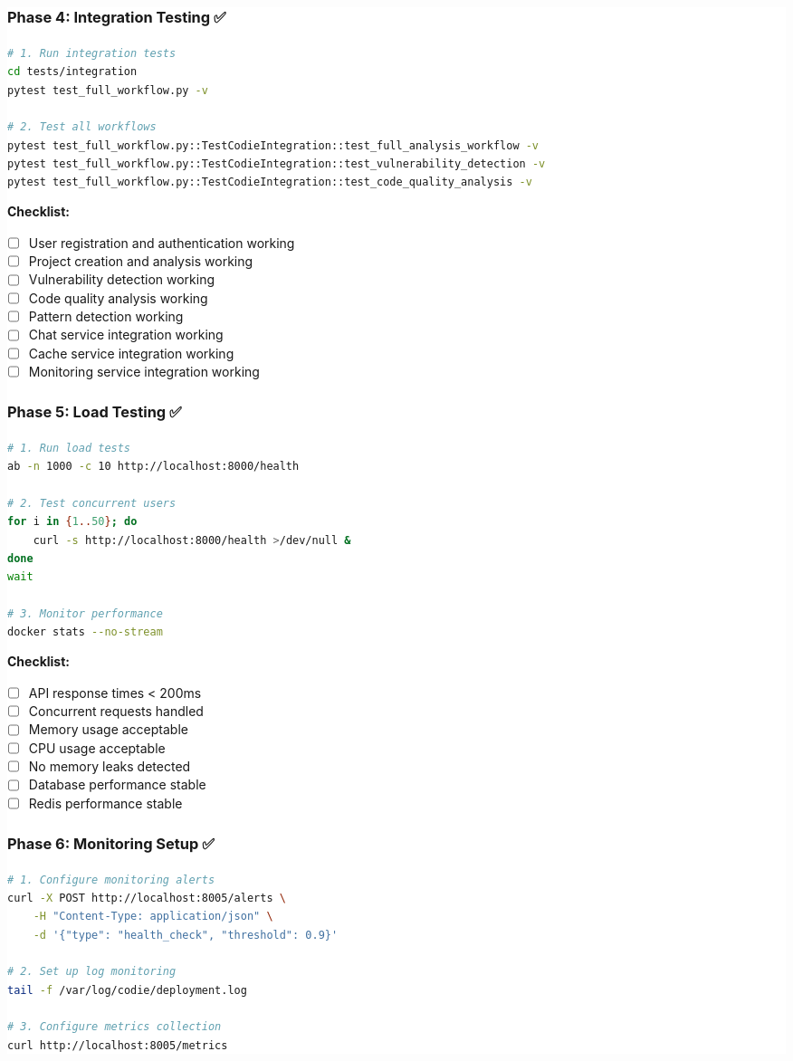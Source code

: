 ### Phase 4: Integration Testing ✅
```bash
# 1. Run integration tests
cd tests/integration
pytest test_full_workflow.py -v

# 2. Test all workflows
pytest test_full_workflow.py::TestCodieIntegration::test_full_analysis_workflow -v
pytest test_full_workflow.py::TestCodieIntegration::test_vulnerability_detection -v
pytest test_full_workflow.py::TestCodieIntegration::test_code_quality_analysis -v
```

**Checklist:**
- [ ] User registration and authentication working
- [ ] Project creation and analysis working
- [ ] Vulnerability detection working
- [ ] Code quality analysis working
- [ ] Pattern detection working
- [ ] Chat service integration working
- [ ] Cache service integration working
- [ ] Monitoring service integration working

### Phase 5: Load Testing ✅
```bash
# 1. Run load tests
ab -n 1000 -c 10 http://localhost:8000/health

# 2. Test concurrent users
for i in {1..50}; do
    curl -s http://localhost:8000/health >/dev/null &
done
wait

# 3. Monitor performance
docker stats --no-stream
```

**Checklist:**
- [ ] API response times < 200ms
- [ ] Concurrent requests handled
- [ ] Memory usage acceptable
- [ ] CPU usage acceptable
- [ ] No memory leaks detected
- [ ] Database performance stable
- [ ] Redis performance stable

### Phase 6: Monitoring Setup ✅
```bash
# 1. Configure monitoring alerts
curl -X POST http://localhost:8005/alerts \
    -H "Content-Type: application/json" \
    -d '{"type": "health_check", "threshold": 0.9}'

# 2. Set up log monitoring
tail -f /var/log/codie/deployment.log

# 3. Configure metrics collection
curl http://localhost:8005/metrics
```
